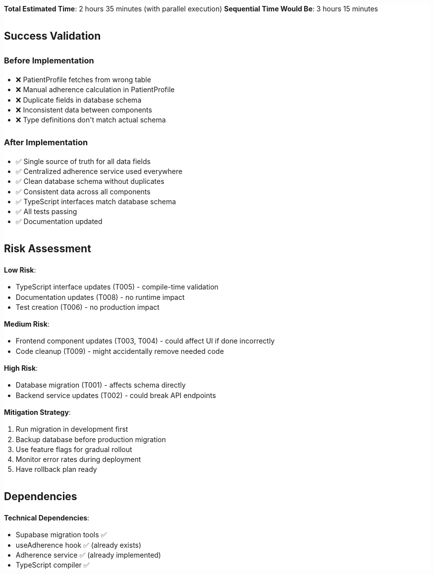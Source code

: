 **Total Estimated Time**: 2 hours 35 minutes (with parallel execution)
**Sequential Time Would Be**: 3 hours 15 minutes

## Success Validation

### Before Implementation
- ❌ PatientProfile fetches from wrong table
- ❌ Manual adherence calculation in PatientProfile
- ❌ Duplicate fields in database schema
- ❌ Inconsistent data between components
- ❌ Type definitions don't match actual schema

### After Implementation
- ✅ Single source of truth for all data fields
- ✅ Centralized adherence service used everywhere
- ✅ Clean database schema without duplicates
- ✅ Consistent data across all components
- ✅ TypeScript interfaces match database schema
- ✅ All tests passing
- ✅ Documentation updated

## Risk Assessment

**Low Risk**:
- TypeScript interface updates (T005) - compile-time validation
- Documentation updates (T008) - no runtime impact
- Test creation (T006) - no production impact

**Medium Risk**:
- Frontend component updates (T003, T004) - could affect UI if done incorrectly
- Code cleanup (T009) - might accidentally remove needed code

**High Risk**:
- Database migration (T001) - affects schema directly
- Backend service updates (T002) - could break API endpoints

**Mitigation Strategy**:
1. Run migration in development first
2. Backup database before production migration
3. Use feature flags for gradual rollout
4. Monitor error rates during deployment
5. Have rollback plan ready

## Dependencies

**Technical Dependencies**:
- Supabase migration tools ✅
- useAdherence hook ✅ (already exists)
- Adherence service ✅ (already implemented)
- TypeScript compiler ✅
